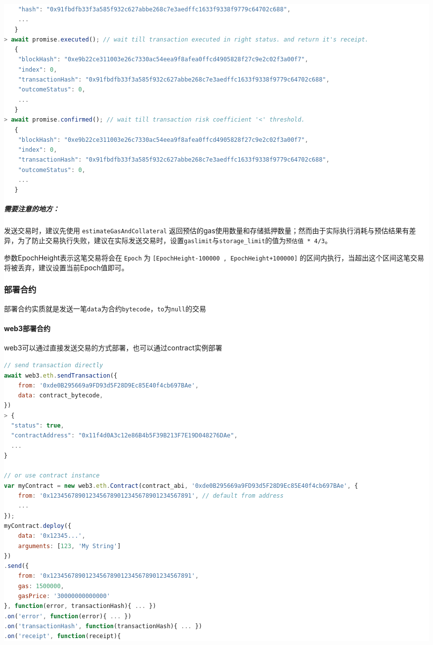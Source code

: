 ```javascript
    "hash": "0x91fbdfb33f3a585f932c627abbe268c7e3aedffc1633f9338f9779c64702c688",
    ...
   }
> await promise.executed(); // wait till transaction executed in right status. and return it's receipt.
   {
    "blockHash": "0xe9b22ce311003e26c7330ac54eea9f8afea0ffcd4905828f27c9e2c02f3a00f7",
    "index": 0,
    "transactionHash": "0x91fbdfb33f3a585f932c627abbe268c7e3aedffc1633f9338f9779c64702c688",
    "outcomeStatus": 0,
    ...
   }
> await promise.confirmed(); // wait till transaction risk coefficient '<' threshold.
   {
    "blockHash": "0xe9b22ce311003e26c7330ac54eea9f8afea0ffcd4905828f27c9e2c02f3a00f7",
    "index": 0,
    "transactionHash": "0x91fbdfb33f3a585f932c627abbe268c7e3aedffc1633f9338f9779c64702c688",
    "outcomeStatus": 0,
    ...
   }
```
##### 需要注意的地方：
发送交易时，建议先使用 `estimateGasAndCollateral` 返回预估的gas使用数量和存储抵押数量；然而由于实际执行消耗与预估结果有差异，为了防止交易执行失败，建议在实际发送交易时，设置`gaslimit`与`storage_limit`的值为`预估值 * 4/3`。

参数EpochHeight表示这笔交易将会在 `Epoch` 为 `[EpochHeight-100000 , EpochHeight+100000]` 的区间内执行，当超出这个区间这笔交易将被丢弃，建议设置当前Epoch值即可。

### 部署合约
部署合约实质就是发送一笔`data`为合约`bytecode`，`to`为`null`的交易

#### web3部署合约
web3可以通过直接发送交易的方式部署，也可以通过contract实例部署
```javascript
// send transaction directly
await web3.eth.sendTransaction({
    from: '0xde0B295669a9FD93d5F28D9Ec85E40f4cb697BAe',
    data: contract_bytecode,
})
> {
  "status": true,
  "contractAddress": "0x11f4d0A3c12e86B4b5F39B213F7E19D048276DAe",
  ...
}

// or use contract instance
var myContract = new web3.eth.Contract(contract_abi, '0xde0B295669a9FD93d5F28D9Ec85E40f4cb697BAe', {
    from: '0x1234567890123456789012345678901234567891', // default from address
    ...
});
myContract.deploy({
    data: '0x12345...',
    arguments: [123, 'My String']
})
.send({
    from: '0x1234567890123456789012345678901234567891',
    gas: 1500000,
    gasPrice: '30000000000000'
}, function(error, transactionHash){ ... })
.on('error', function(error){ ... })
.on('transactionHash', function(transactionHash){ ... })
.on('receipt', function(receipt){
```